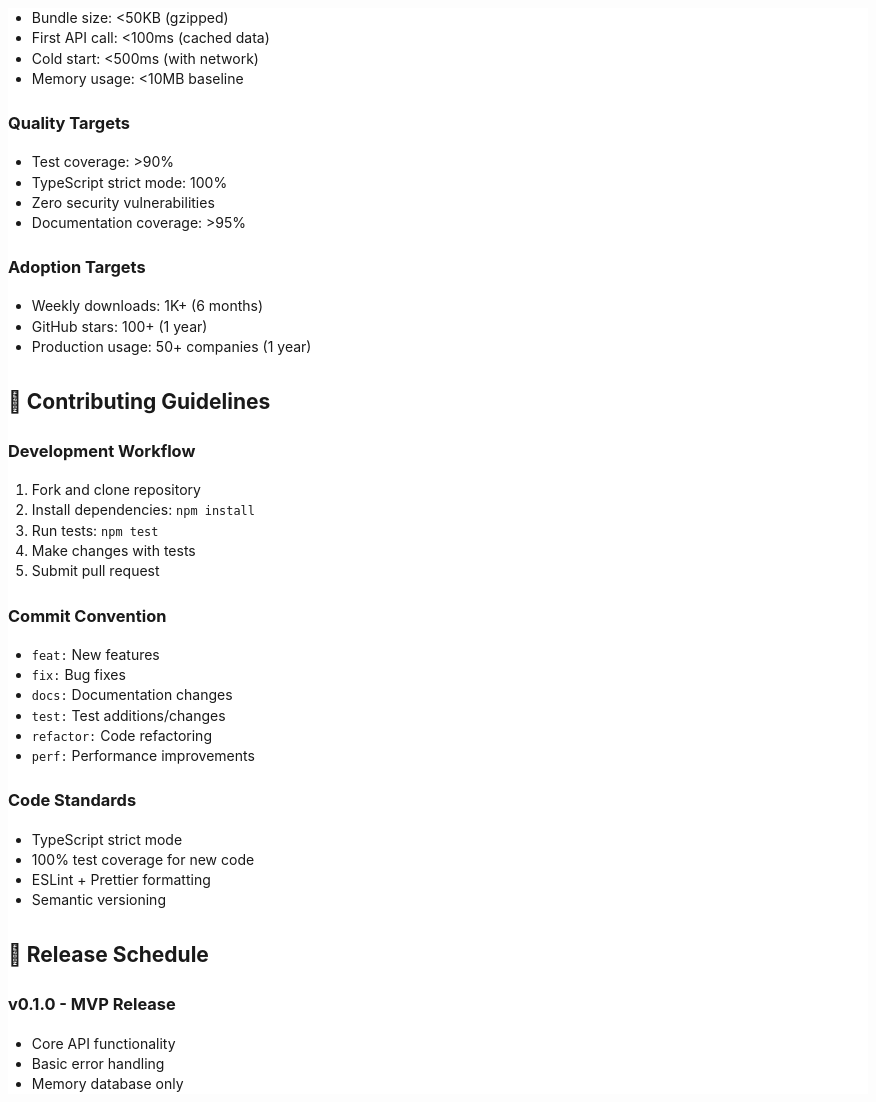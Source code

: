 - Bundle size: <50KB (gzipped)
- First API call: <100ms (cached data)
- Cold start: <500ms (with network)
- Memory usage: <10MB baseline

### Quality Targets

- Test coverage: >90%
- TypeScript strict mode: 100%
- Zero security vulnerabilities
- Documentation coverage: >95%

### Adoption Targets

- Weekly downloads: 1K+ (6 months)
- GitHub stars: 100+ (1 year)
- Production usage: 50+ companies (1 year)

## 🤝 Contributing Guidelines

### Development Workflow

1. Fork and clone repository
2. Install dependencies: `npm install`
3. Run tests: `npm test`
4. Make changes with tests
5. Submit pull request

### Commit Convention

- `feat:` New features
- `fix:` Bug fixes
- `docs:` Documentation changes
- `test:` Test additions/changes
- `refactor:` Code refactoring
- `perf:` Performance improvements

### Code Standards

- TypeScript strict mode
- 100% test coverage for new code
- ESLint + Prettier formatting
- Semantic versioning

## 📅 Release Schedule

### v0.1.0 - MVP Release

- Core API functionality
- Basic error handling
- Memory database only
